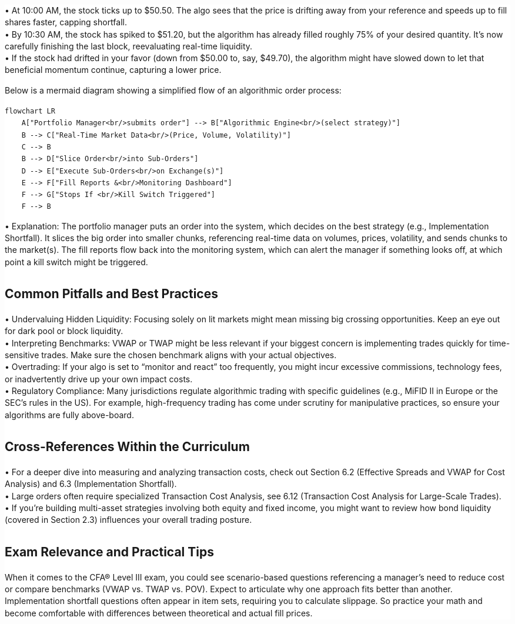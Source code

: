 • At 10:00 AM, the stock ticks up to $50.50. The algo sees that the price is drifting away from your reference and speeds up to fill shares faster, capping shortfall.  
• By 10:30 AM, the stock has spiked to $51.20, but the algorithm has already filled roughly 75% of your desired quantity. It’s now carefully finishing the last block, reevaluating real-time liquidity.  
• If the stock had drifted in your favor (down from $50.00 to, say, $49.70), the algorithm might have slowed down to let that beneficial momentum continue, capturing a lower price.  

Below is a mermaid diagram showing a simplified flow of an algorithmic order process:

```mermaid
flowchart LR
    A["Portfolio Manager<br/>submits order"] --> B["Algorithmic Engine<br/>(select strategy)"]
    B --> C["Real-Time Market Data<br/>(Price, Volume, Volatility)"]
    C --> B
    B --> D["Slice Order<br/>into Sub-Orders"]
    D --> E["Execute Sub-Orders<br/>on Exchange(s)"]
    E --> F["Fill Reports &<br/>Monitoring Dashboard"]
    F --> G["Stops If <br/>Kill Switch Triggered"]
    F --> B
```

• Explanation: The portfolio manager puts an order into the system, which decides on the best strategy (e.g., Implementation Shortfall). It slices the big order into smaller chunks, referencing real-time data on volumes, prices, volatility, and sends chunks to the market(s). The fill reports flow back into the monitoring system, which can alert the manager if something looks off, at which point a kill switch might be triggered.

## Common Pitfalls and Best Practices
• Undervaluing Hidden Liquidity: Focusing solely on lit markets might mean missing big crossing opportunities. Keep an eye out for dark pool or block liquidity.  
• Interpreting Benchmarks: VWAP or TWAP might be less relevant if your biggest concern is implementing trades quickly for time-sensitive trades. Make sure the chosen benchmark aligns with your actual objectives.  
• Overtrading: If your algo is set to “monitor and react” too frequently, you might incur excessive commissions, technology fees, or inadvertently drive up your own impact costs.  
• Regulatory Compliance: Many jurisdictions regulate algorithmic trading with specific guidelines (e.g., MiFID II in Europe or the SEC’s rules in the US). For example, high-frequency trading has come under scrutiny for manipulative practices, so ensure your algorithms are fully above-board.

## Cross-References Within the Curriculum
• For a deeper dive into measuring and analyzing transaction costs, check out Section 6.2 (Effective Spreads and VWAP for Cost Analysis) and 6.3 (Implementation Shortfall).  
• Large orders often require specialized Transaction Cost Analysis, see 6.12 (Transaction Cost Analysis for Large-Scale Trades).  
• If you’re building multi-asset strategies involving both equity and fixed income, you might want to review how bond liquidity (covered in Section 2.3) influences your overall trading posture.

## Exam Relevance and Practical Tips
When it comes to the CFA® Level III exam, you could see scenario-based questions referencing a manager’s need to reduce cost or compare benchmarks (VWAP vs. TWAP vs. POV). Expect to articulate why one approach fits better than another. Implementation shortfall questions often appear in item sets, requiring you to calculate slippage. So practice your math and become comfortable with differences between theoretical and actual fill prices.  
